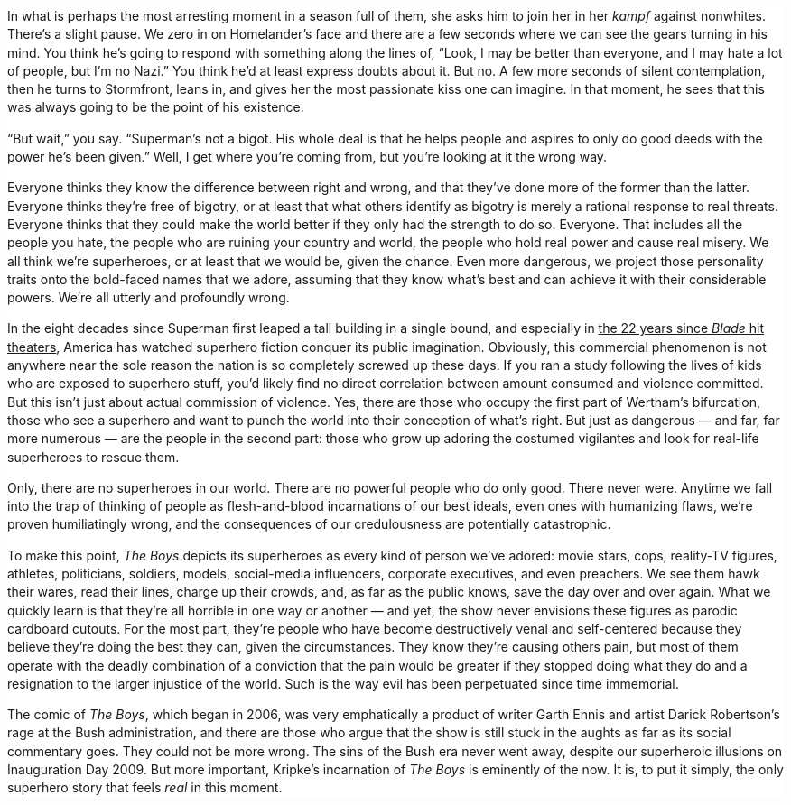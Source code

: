 In what is perhaps the most arresting moment in a season full of them, she asks him to join her in her *kampf* against nonwhites. There’s a slight pause. We zero in on Homelander’s face and there are a few seconds where we can see the gears turning in his mind. You think he’s going to respond with something along the lines of, “Look, I may be better than everyone, and I may hate a lot of people, but I’m no Nazi.” You think he’d at least express doubts about it. But no. A few more seconds of silent contemplation, then he turns to Stormfront, leans in, and gives her the most passionate kiss one can imagine. In that moment, he sees that this was always going to be the point of his existence.

“But wait,” you say. “Superman’s not a bigot. His whole deal is that he helps people and aspires to only do good deeds with the power he’s been given.” Well, I get where you’re coming from, but you’re looking at it the wrong way.

Everyone thinks they know the difference between right and wrong, and that they’ve done more of the former than the latter. Everyone thinks they’re free of bigotry, or at least that what others identify as bigotry is merely a rational response to real threats. Everyone thinks that they could make the world better if they only had the strength to do so. Everyone. That includes all the people you hate, the people who are ruining your country and world, the people who hold real power and cause real misery. We all think we’re superheroes, or at least that we would be, given the chance. Even more dangerous, we project those personality traits onto the bold-faced names that we adore, assuming that they know what’s best and can achieve it with their considerable powers. We’re all utterly and profoundly wrong.

In the eight decades since Superman first leaped a tall building in a single bound, and especially in [the 22 years since *Blade* hit theaters](https://www.vulture.com/2014/12/25-best-superhero-movies-since-blade.html), America has watched superhero fiction conquer its public imagination. Obviously, this commercial phenomenon is not anywhere near the sole reason the nation is so completely screwed up these days. If you ran a study following the lives of kids who are exposed to superhero stuff, you’d likely find no direct correlation between amount consumed and violence committed. But this isn’t just about actual commission of violence. Yes, there are those who occupy the first part of Wertham’s bifurcation, those who see a superhero and want to punch the world into their conception of what’s right. But just as dangerous — and far, far more numerous — are the people in the second part: those who grow up adoring the costumed vigilantes and look for real-life superheroes to rescue them.

Only, there are no superheroes in our world. There are no powerful people who do only good. There never were. Anytime we fall into the trap of thinking of people as flesh-and-blood incarnations of our best ideals, even ones with humanizing flaws, we’re proven humiliatingly wrong, and the consequences of our credulousness are potentially catastrophic.

To make this point, *The Boys* depicts its superheroes as every kind of person we’ve adored: movie stars, cops, reality-TV figures, athletes, politicians, soldiers, models, social-media influencers, corporate executives, and even preachers. We see them hawk their wares, read their lines, charge up their crowds, and, as far as the public knows, save the day over and over again. What we quickly learn is that they’re all horrible in one way or another — and yet, the show never envisions these figures as parodic cardboard cutouts. For the most part, they’re people who have become destructively venal and self-centered because they believe they’re doing the best they can, given the circumstances. They know they’re causing others pain, but most of them operate with the deadly combination of a conviction that the pain would be greater if they stopped doing what they do and a resignation to the larger injustice of the world. Such is the way evil has been perpetuated since time immemorial.

The comic of *The Boys*, which began in 2006, was very emphatically a product of writer Garth Ennis and artist Darick Robertson’s rage at the Bush administration, and there are those who argue that the show is still stuck in the aughts as far as its social commentary goes. They could not be more wrong. The sins of the Bush era never went away, despite our superheroic illusions on Inauguration Day 2009. But more important, Kripke’s incarnation of *The Boys* is eminently of the now. It is, to put it simply, the only superhero story that feels *real* in this moment.
